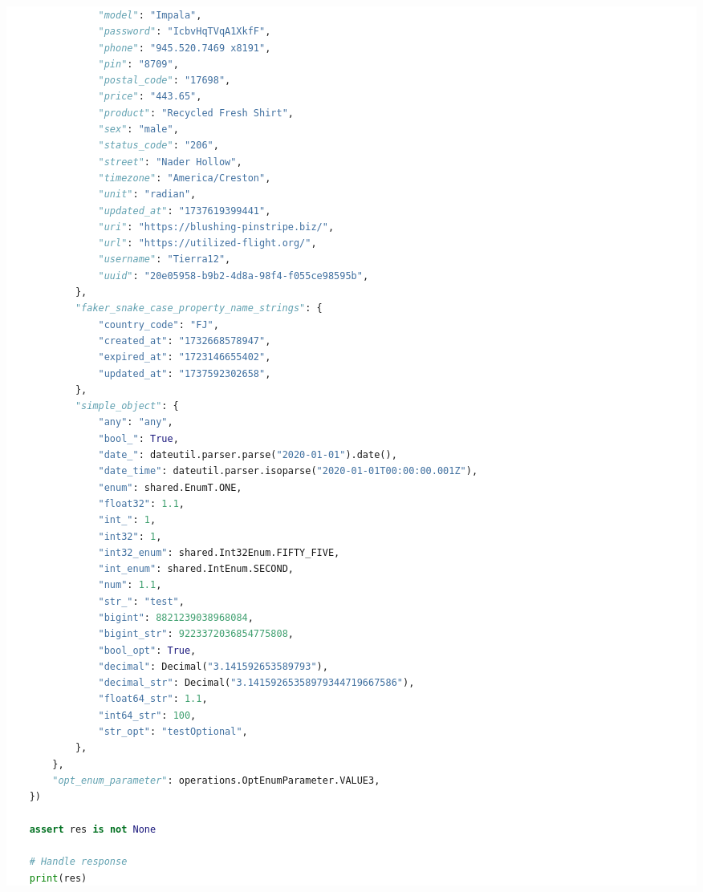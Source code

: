 ```python
                "model": "Impala",
                "password": "IcbvHqTVqA1XkfF",
                "phone": "945.520.7469 x8191",
                "pin": "8709",
                "postal_code": "17698",
                "price": "443.65",
                "product": "Recycled Fresh Shirt",
                "sex": "male",
                "status_code": "206",
                "street": "Nader Hollow",
                "timezone": "America/Creston",
                "unit": "radian",
                "updated_at": "1737619399441",
                "uri": "https://blushing-pinstripe.biz/",
                "url": "https://utilized-flight.org/",
                "username": "Tierra12",
                "uuid": "20e05958-b9b2-4d8a-98f4-f055ce98595b",
            },
            "faker_snake_case_property_name_strings": {
                "country_code": "FJ",
                "created_at": "1732668578947",
                "expired_at": "1723146655402",
                "updated_at": "1737592302658",
            },
            "simple_object": {
                "any": "any",
                "bool_": True,
                "date_": dateutil.parser.parse("2020-01-01").date(),
                "date_time": dateutil.parser.isoparse("2020-01-01T00:00:00.001Z"),
                "enum": shared.EnumT.ONE,
                "float32": 1.1,
                "int_": 1,
                "int32": 1,
                "int32_enum": shared.Int32Enum.FIFTY_FIVE,
                "int_enum": shared.IntEnum.SECOND,
                "num": 1.1,
                "str_": "test",
                "bigint": 8821239038968084,
                "bigint_str": 9223372036854775808,
                "bool_opt": True,
                "decimal": Decimal("3.141592653589793"),
                "decimal_str": Decimal("3.14159265358979344719667586"),
                "float64_str": 1.1,
                "int64_str": 100,
                "str_opt": "testOptional",
            },
        },
        "opt_enum_parameter": operations.OptEnumParameter.VALUE3,
    })

    assert res is not None

    # Handle response
    print(res)

```
